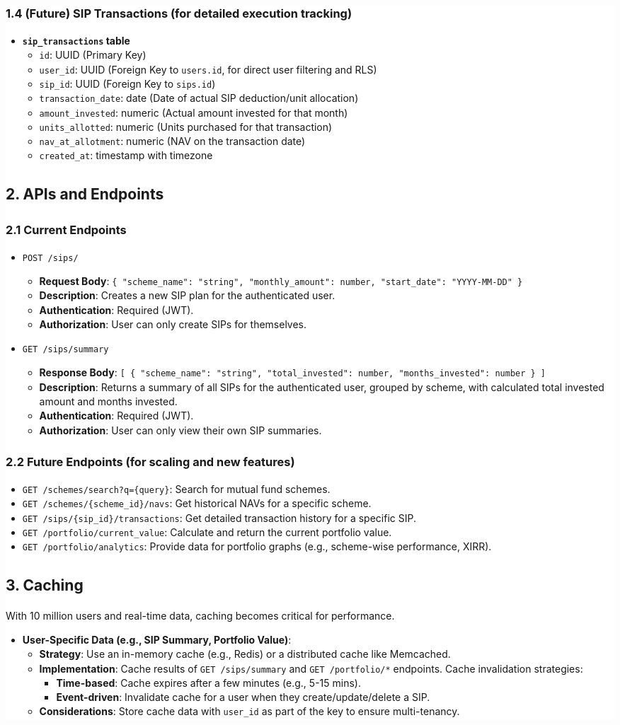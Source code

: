 ### 1.4 (Future) SIP Transactions (for detailed execution tracking)

* **`sip_transactions` table**
    * `id`: UUID (Primary Key)
    * `user_id`: UUID (Foreign Key to `users.id`, for direct user filtering and RLS)
    * `sip_id`: UUID (Foreign Key to `sips.id`)
    * `transaction_date`: date (Date of actual SIP deduction/unit allocation)
    * `amount_invested`: numeric (Actual amount invested for that month)
    * `units_allotted`: numeric (Units purchased for that transaction)
    * `nav_at_allotment`: numeric (NAV on the transaction date)
    * `created_at`: timestamp with timezone

## 2. APIs and Endpoints

### 2.1 Current Endpoints

* `POST /sips/`
    * **Request Body**: `{ "scheme_name": "string", "monthly_amount": number, "start_date": "YYYY-MM-DD" }`
    * **Description**: Creates a new SIP plan for the authenticated user.
    * **Authentication**: Required (JWT).
    * **Authorization**: User can only create SIPs for themselves.

* `GET /sips/summary`
    * **Response Body**: `[ { "scheme_name": "string", "total_invested": number, "months_invested": number } ]`
    * **Description**: Returns a summary of all SIPs for the authenticated user, grouped by scheme, with calculated total invested amount and months invested.
    * **Authentication**: Required (JWT).
    * **Authorization**: User can only view their own SIP summaries.

### 2.2 Future Endpoints (for scaling and new features)

* `GET /schemes/search?q={query}`: Search for mutual fund schemes.
* `GET /schemes/{scheme_id}/navs`: Get historical NAVs for a specific scheme.
* `GET /sips/{sip_id}/transactions`: Get detailed transaction history for a specific SIP.
* `GET /portfolio/current_value`: Calculate and return the current portfolio value.
* `GET /portfolio/analytics`: Provide data for portfolio graphs (e.g., scheme-wise performance, XIRR).

## 3. Caching

With 10 million users and real-time data, caching becomes critical for performance.

* **User-Specific Data (e.g., SIP Summary, Portfolio Value)**:
    * **Strategy**: Use an in-memory cache (e.g., Redis) or a distributed cache like Memcached.
    * **Implementation**: Cache results of `GET /sips/summary` and `GET /portfolio/*` endpoints. Cache invalidation strategies:
        * **Time-based**: Cache expires after a few minutes (e.g., 5-15 mins).
        * **Event-driven**: Invalidate cache for a user when they create/update/delete a SIP.
    * **Considerations**: Store cache data with `user_id` as part of the key to ensure multi-tenancy.
